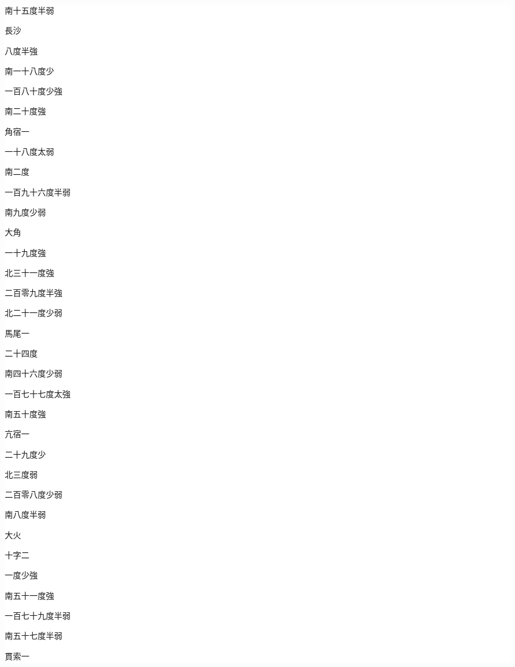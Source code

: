 南十五度半弱

長沙

八度半強

南一十八度少

一百八十度少強

南二十度強

角宿一

一十八度太弱

南二度

一百九十六度半弱

南九度少弱

大角

一十九度強

北三十一度強

二百零九度半強

北二十一度少弱

馬尾一

二十四度

南四十六度少弱

一百七十七度太強

南五十度強

亢宿一

二十九度少

北三度弱

二百零八度少弱

南八度半弱

大火

十字二

一度少強

南五十一度強

一百七十九度半弱

南五十七度半弱

貫索一
